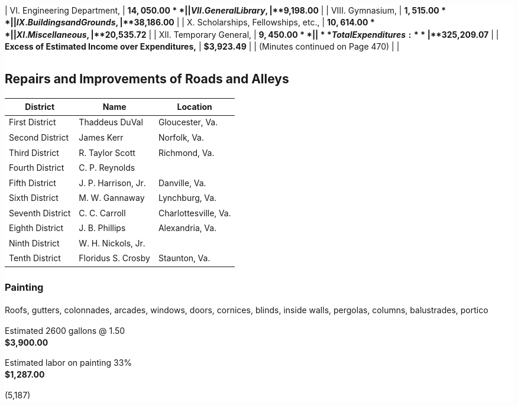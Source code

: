 | VI. Engineering Department,                | **$14,050.00** |
| VII. General Library,                      | **$9,198.00**  |
| VIII. Gymnasium,                          | **$1,515.00**  |
| IX. Buildings and Grounds,                 | **$38,186.00** |
| X. Scholarships, Fellowships, etc.,       | **$10,614.00** |
| XI. Miscellaneous,                        | **$20,535.72** |
| XII. Temporary General,                   | **$9,450.00**  |
| **Total Expenditures:**                   | **$325,209.07** |
| **Excess of Estimated Income over Expenditures,** | **$3,923.49** |
| (Minutes continued on Page 470)           |              |

## Repairs and Improvements of Roads and Alleys

| District        | Name                   | Location    |
|-----------------|------------------------|-------------|
| First District   | Thaddeus DuVal         | Gloucester, Va. |
| Second District  | James Kerr             | Norfolk, Va. |
| Third District   | R. Taylor Scott        | Richmond, Va. |
| Fourth District  | C. P. Reynolds         |              |
| Fifth District    | J. P. Harrison, Jr.    | Danville, Va. |
| Sixth District   | M. W. Gannaway        | Lynchburg, Va. |
| Seventh District | C. C. Carroll         | Charlottesville, Va. |
| Eighth District   | J. B. Phillips        | Alexandria, Va. |
| Ninth District    | W. H. Nickols, Jr.   |              |
| Tenth District    | Floridus S. Crosby    | Staunton, Va. |

### Painting

Roofs, gutters, colonnades, arcades, windows, doors, cornices, blinds, inside walls, pergolas, columns, balustrades, portico

Estimated 2600 gallons @ 1.50\
**$3,900.00**

Estimated labor on painting 33%\
**$1,287.00**

(5,187)

